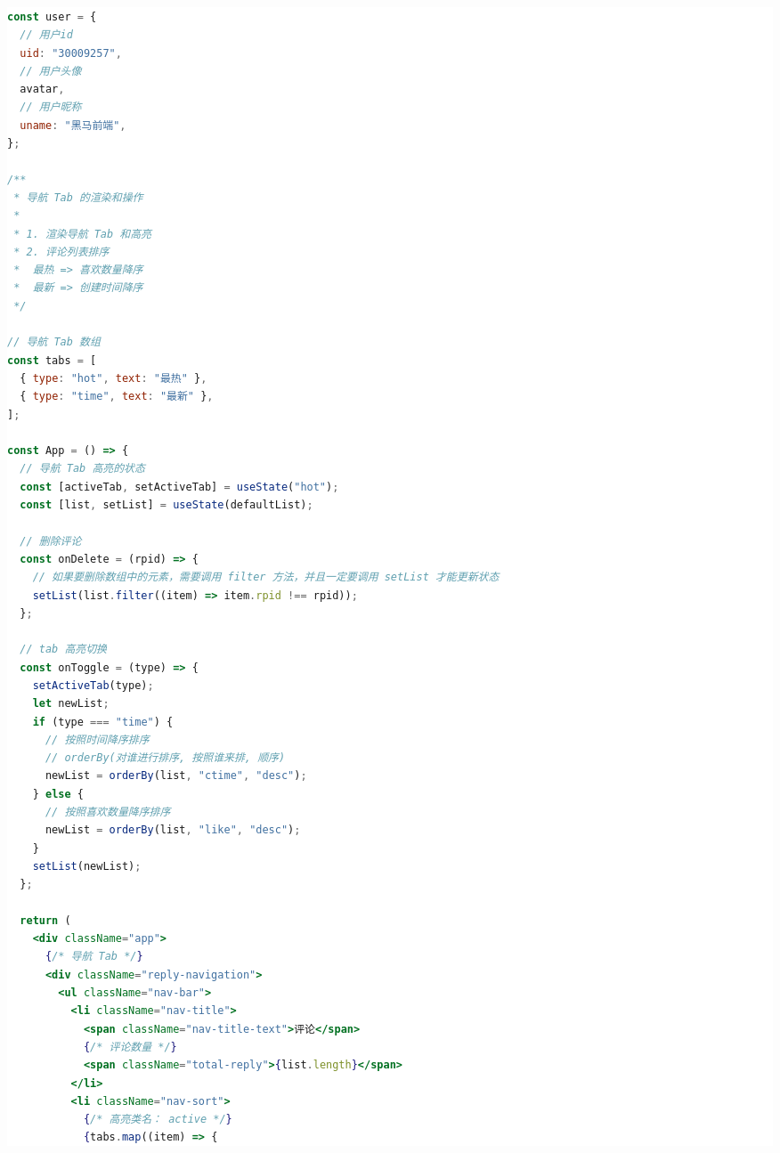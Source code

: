```jsx
const user = {
  // 用户id
  uid: "30009257",
  // 用户头像
  avatar,
  // 用户昵称
  uname: "黑马前端",
};

/**
 * 导航 Tab 的渲染和操作
 *
 * 1. 渲染导航 Tab 和高亮
 * 2. 评论列表排序
 *  最热 => 喜欢数量降序
 *  最新 => 创建时间降序
 */

// 导航 Tab 数组
const tabs = [
  { type: "hot", text: "最热" },
  { type: "time", text: "最新" },
];

const App = () => {
  // 导航 Tab 高亮的状态
  const [activeTab, setActiveTab] = useState("hot");
  const [list, setList] = useState(defaultList);

  // 删除评论
  const onDelete = (rpid) => {
    // 如果要删除数组中的元素，需要调用 filter 方法，并且一定要调用 setList 才能更新状态
    setList(list.filter((item) => item.rpid !== rpid));
  };

  // tab 高亮切换
  const onToggle = (type) => {
    setActiveTab(type);
    let newList;
    if (type === "time") {
      // 按照时间降序排序
      // orderBy(对谁进行排序, 按照谁来排, 顺序)
      newList = orderBy(list, "ctime", "desc");
    } else {
      // 按照喜欢数量降序排序
      newList = orderBy(list, "like", "desc");
    }
    setList(newList);
  };

  return (
    <div className="app">
      {/* 导航 Tab */}
      <div className="reply-navigation">
        <ul className="nav-bar">
          <li className="nav-title">
            <span className="nav-title-text">评论</span>
            {/* 评论数量 */}
            <span className="total-reply">{list.length}</span>
          </li>
          <li className="nav-sort">
            {/* 高亮类名： active */}
            {tabs.map((item) => {
```
